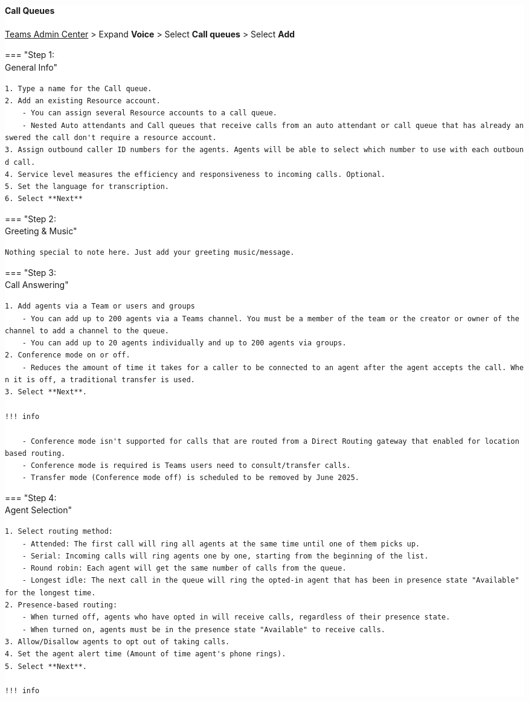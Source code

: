 #### Call Queues

[Teams Admin Center](https://admin.teams.microsoft.com/) > Expand **Voice** > Select **Call queues** > Select **Add**

=== "Step 1:<br>General Info"

    1. Type a name for the Call queue.
    2. Add an existing Resource account.
        - You can assign several Resource accounts to a call queue.
        - Nested Auto attendants and Call queues that receive calls from an auto attendant or call queue that has already answered the call don't require a resource account.
    3. Assign outbound caller ID numbers for the agents. Agents will be able to select which number to use with each outbound call.
    4. Service level measures the efficiency and responsiveness to incoming calls. Optional.
    5. Set the language for transcription. 
    6. Select **Next**

=== "Step 2:<br>Greeting & Music"

    Nothing special to note here. Just add your greeting music/message.

=== "Step 3:<br>Call Answering"

    1. Add agents via a Team or users and groups
        - You can add up to 200 agents via a Teams channel. You must be a member of the team or the creator or owner of the channel to add a channel to the queue.
        - You can add up to 20 agents individually and up to 200 agents via groups.
    2. Conference mode on or off.
        - Reduces the amount of time it takes for a caller to be connected to an agent after the agent accepts the call. When it is off, a traditional transfer is used.
    3. Select **Next**.

    !!! info

        - Conference mode isn't supported for calls that are routed from a Direct Routing gateway that enabled for location based routing.
        - Conference mode is required is Teams users need to consult/transfer calls.
        - Transfer mode (Conference mode off) is scheduled to be removed by June 2025.

=== "Step 4:<br>Agent Selection"

    1. Select routing method:
        - Attended: The first call will ring all agents at the same time until one of them picks up.
        - Serial: Incoming calls will ring agents one by one, starting from the beginning of the list.
        - Round robin: Each agent will get the same number of calls from the queue.
        - Longest idle: The next call in the queue will ring the opted-in agent that has been in presence state "Available" for the longest time.
    2. Presence-based routing:
        - When turned off, agents who have opted in will receive calls, regardless of their presence state.
        - When turned on, agents must be in the presence state "Available" to receive calls.
    3. Allow/Disallow agents to opt out of taking calls.
    4. Set the agent alert time (Amount of time agent's phone rings).
    5. Select **Next**.

    !!! info
